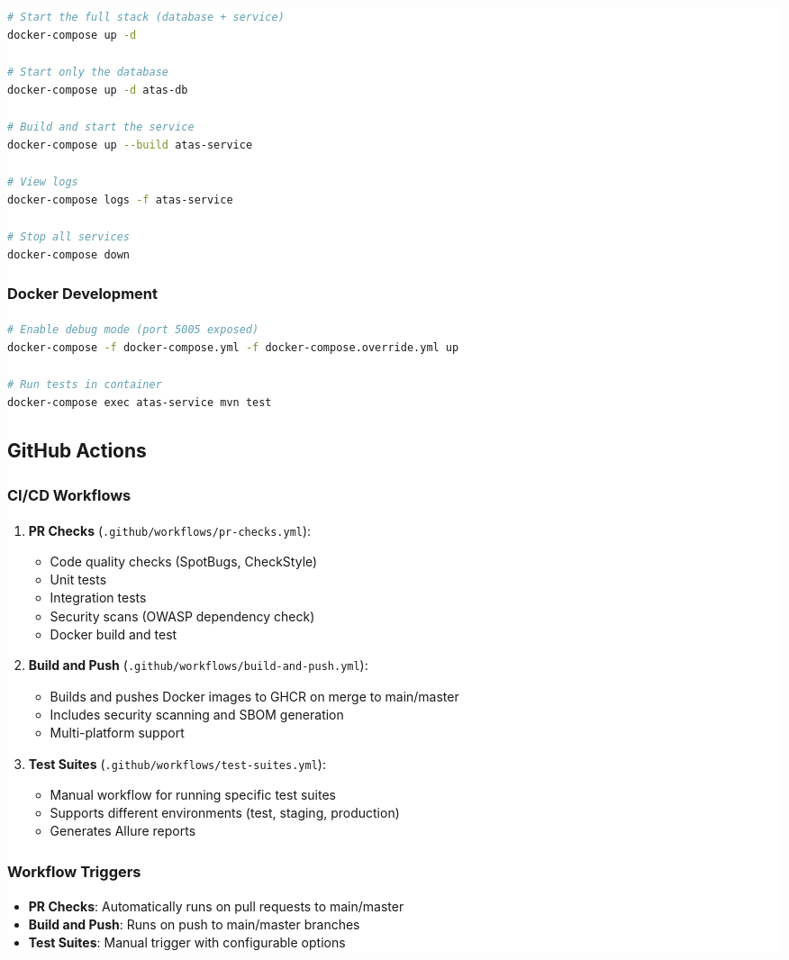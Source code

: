 ```bash
# Start the full stack (database + service)
docker-compose up -d

# Start only the database
docker-compose up -d atas-db

# Build and start the service
docker-compose up --build atas-service

# View logs
docker-compose logs -f atas-service

# Stop all services
docker-compose down
```

### Docker Development

```bash
# Enable debug mode (port 5005 exposed)
docker-compose -f docker-compose.yml -f docker-compose.override.yml up

# Run tests in container
docker-compose exec atas-service mvn test
```

## GitHub Actions

### CI/CD Workflows

1. **PR Checks** (`.github/workflows/pr-checks.yml`):
   - Code quality checks (SpotBugs, CheckStyle)
   - Unit tests
   - Integration tests
   - Security scans (OWASP dependency check)
   - Docker build and test

2. **Build and Push** (`.github/workflows/build-and-push.yml`):
   - Builds and pushes Docker images to GHCR on merge to main/master
   - Includes security scanning and SBOM generation
   - Multi-platform support

3. **Test Suites** (`.github/workflows/test-suites.yml`):
   - Manual workflow for running specific test suites
   - Supports different environments (test, staging, production)
   - Generates Allure reports

### Workflow Triggers

- **PR Checks**: Automatically runs on pull requests to main/master
- **Build and Push**: Runs on push to main/master branches
- **Test Suites**: Manual trigger with configurable options
